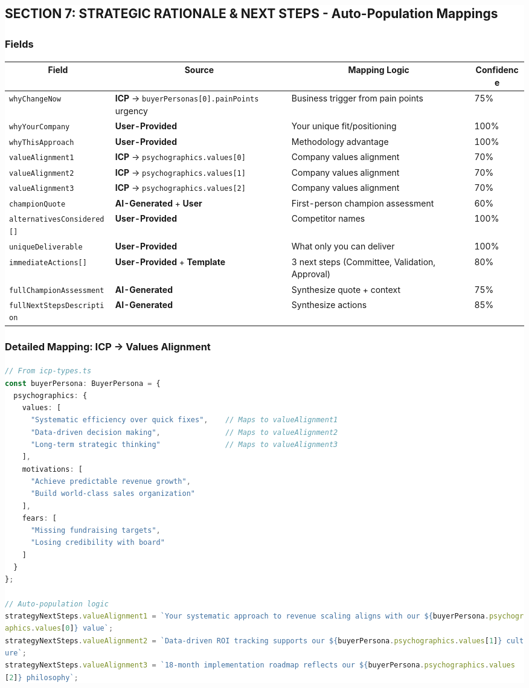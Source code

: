 
## SECTION 7: STRATEGIC RATIONALE & NEXT STEPS - Auto-Population Mappings

### Fields

| Field | Source | Mapping Logic | Confidence |
|-------|--------|---------------|------------|
| `whyChangeNow` | **ICP** → `buyerPersonas[0].painPoints` urgency | Business trigger from pain points | 75% |
| `whyYourCompany` | **User-Provided** | Your unique fit/positioning | 100% |
| `whyThisApproach` | **User-Provided** | Methodology advantage | 100% |
| `valueAlignment1` | **ICP** → `psychographics.values[0]` | Company values alignment | 70% |
| `valueAlignment2` | **ICP** → `psychographics.values[1]` | Company values alignment | 70% |
| `valueAlignment3` | **ICP** → `psychographics.values[2]` | Company values alignment | 70% |
| `championQuote` | **AI-Generated** + **User** | First-person champion assessment | 60% |
| `alternativesConsidered[]` | **User-Provided** | Competitor names | 100% |
| `uniqueDeliverable` | **User-Provided** | What only you can deliver | 100% |
| `immediateActions[]` | **User-Provided** + **Template** | 3 next steps (Committee, Validation, Approval) | 80% |
| `fullChampionAssessment` | **AI-Generated** | Synthesize quote + context | 75% |
| `fullNextStepsDescription` | **AI-Generated** | Synthesize actions | 85% |

### Detailed Mapping: ICP → Values Alignment

```typescript
// From icp-types.ts
const buyerPersona: BuyerPersona = {
  psychographics: {
    values: [
      "Systematic efficiency over quick fixes",    // Maps to valueAlignment1
      "Data-driven decision making",               // Maps to valueAlignment2
      "Long-term strategic thinking"               // Maps to valueAlignment3
    ],
    motivations: [
      "Achieve predictable revenue growth",
      "Build world-class sales organization"
    ],
    fears: [
      "Missing fundraising targets",
      "Losing credibility with board"
    ]
  }
};

// Auto-population logic
strategyNextSteps.valueAlignment1 = `Your systematic approach to revenue scaling aligns with our ${buyerPersona.psychographics.values[0]} value`;
strategyNextSteps.valueAlignment2 = `Data-driven ROI tracking supports our ${buyerPersona.psychographics.values[1]} culture`;
strategyNextSteps.valueAlignment3 = `18-month implementation roadmap reflects our ${buyerPersona.psychographics.values[2]} philosophy`;
```
